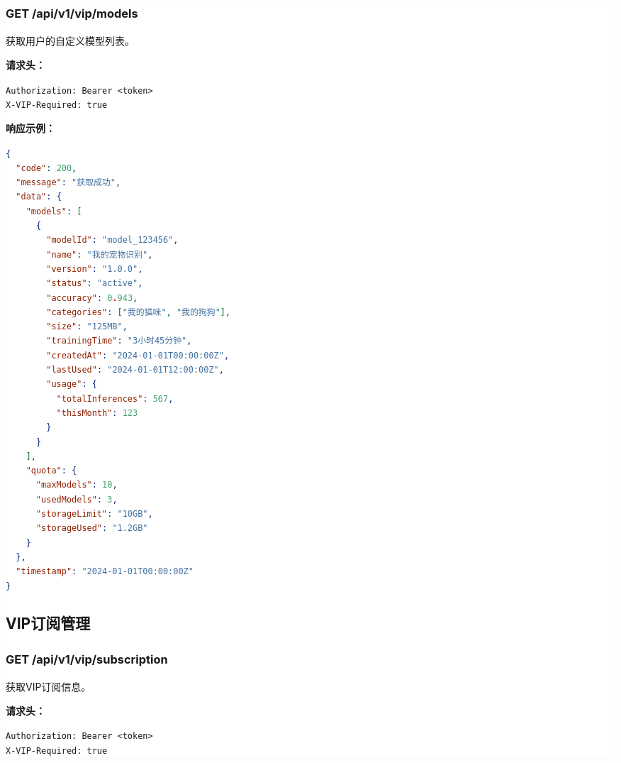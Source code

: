 ### GET /api/v1/vip/models

获取用户的自定义模型列表。

**请求头：**
```
Authorization: Bearer <token>
X-VIP-Required: true
```

**响应示例：**

```json
{
  "code": 200,
  "message": "获取成功",
  "data": {
    "models": [
      {
        "modelId": "model_123456",
        "name": "我的宠物识别",
        "version": "1.0.0",
        "status": "active",
        "accuracy": 0.943,
        "categories": ["我的猫咪", "我的狗狗"],
        "size": "125MB",
        "trainingTime": "3小时45分钟",
        "createdAt": "2024-01-01T00:00:00Z",
        "lastUsed": "2024-01-01T12:00:00Z",
        "usage": {
          "totalInferences": 567,
          "thisMonth": 123
        }
      }
    ],
    "quota": {
      "maxModels": 10,
      "usedModels": 3,
      "storageLimit": "10GB",
      "storageUsed": "1.2GB"
    }
  },
  "timestamp": "2024-01-01T00:00:00Z"
}
```

## VIP订阅管理

### GET /api/v1/vip/subscription

获取VIP订阅信息。

**请求头：**
```
Authorization: Bearer <token>
X-VIP-Required: true
```
